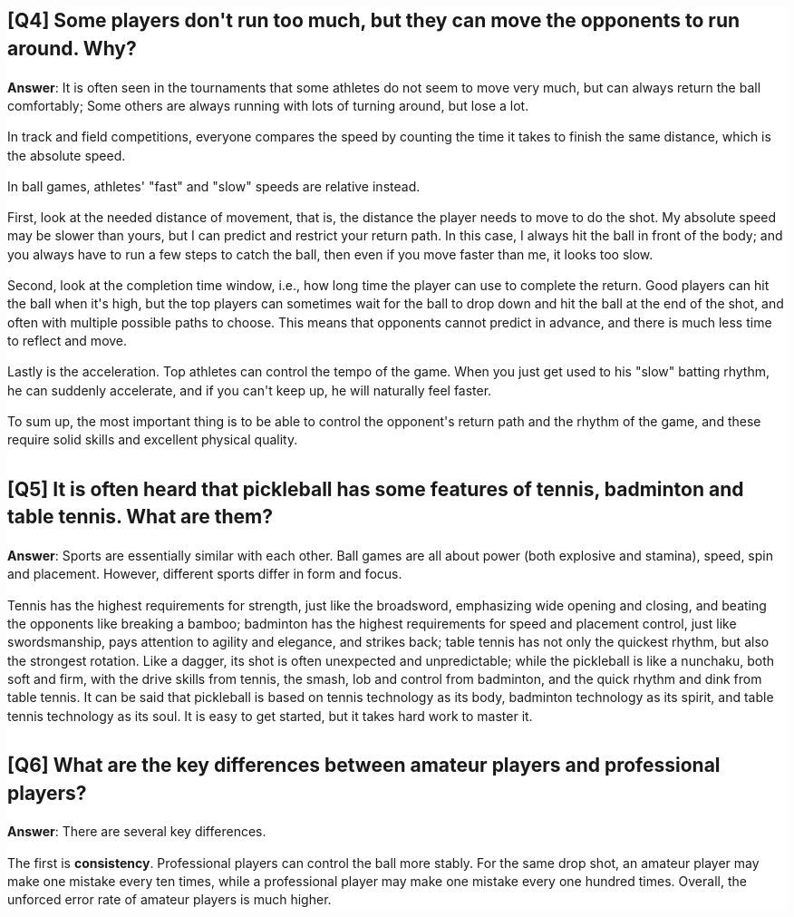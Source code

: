 ## [Q4] Some players don't run too much, but they can move the opponents to run around. Why?

**Answer**: It is often seen in the tournaments that some athletes do not seem to move very much, but can always return the ball comfortably; Some others are always running with lots of turning around, but lose a lot.

In track and field competitions, everyone compares the speed by counting the time it takes to finish the same distance, which is the absolute speed.

In ball games, athletes' "fast" and "slow" speeds are relative instead.

First, look at the needed distance of movement, that is, the distance the player needs to move to do the shot. My absolute speed may be slower than yours, but I can predict and restrict your return path. In this case, I always hit the ball in front of the body; and you always have to run a few steps to catch the ball, then even if you move faster than me, it looks too slow.

Second, look at the completion time window, i.e., how long time the player can use to complete the return. Good players can hit the ball when it's high, but the top players can sometimes wait for the ball to drop down and hit the ball at the end of the shot, and often with multiple possible paths to choose. This means that opponents cannot predict in advance, and there is much less time to reflect and move.

Lastly is the acceleration. Top athletes can control the tempo of the game. When you just get used to his "slow" batting rhythm, he can suddenly accelerate, and if you can't keep up, he will naturally feel faster.

To sum up, the most important thing is to be able to control the opponent's return path and the rhythm of the game, and these require solid skills and excellent physical quality.

## [Q5] It is often heard that pickleball has some features of tennis, badminton and table tennis. What are them?

**Answer**: Sports are essentially similar with each other. Ball games are all about power (both explosive and stamina), speed, spin and placement. However, different sports differ in form and focus.

Tennis has the highest requirements for strength, just like the broadsword, emphasizing wide opening and closing, and beating the opponents like breaking a bamboo; badminton has the highest requirements for speed and placement control, just like swordsmanship, pays attention to agility and elegance, and strikes back; table tennis has not only the quickest rhythm, but also the strongest rotation. Like a dagger, its shot is often unexpected and unpredictable; while the pickleball is like a nunchaku, both soft and firm, with the drive skills from tennis, the smash, lob and control from badminton, and the quick rhythm and dink from table tennis. It can be said that pickleball is based on tennis technology as its body, badminton technology as its spirit, and table tennis technology as its soul. It is easy to get started, but it takes hard work to master it.

## [Q6] What are the key differences between amateur players and professional players?

**Answer**: There are several key differences.

The first is **consistency**. Professional players can control the ball more stably. For the same drop shot, an amateur player may make one mistake every ten times, while a professional player may make one mistake every one hundred times. Overall, the unforced error rate of amateur players is much higher.
